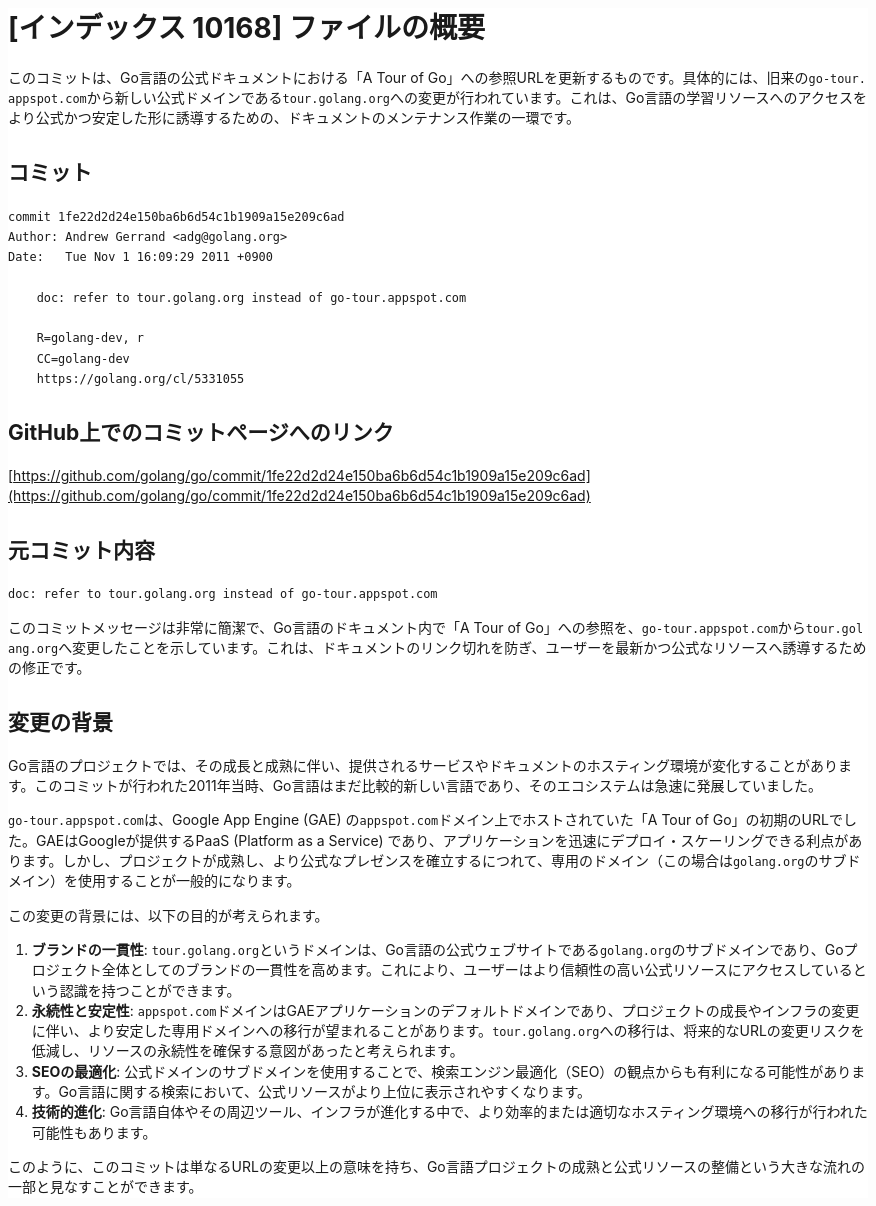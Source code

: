 # [インデックス 10168] ファイルの概要

このコミットは、Go言語の公式ドキュメントにおける「A Tour of Go」への参照URLを更新するものです。具体的には、旧来の`go-tour.appspot.com`から新しい公式ドメインである`tour.golang.org`への変更が行われています。これは、Go言語の学習リソースへのアクセスをより公式かつ安定した形に誘導するための、ドキュメントのメンテナンス作業の一環です。

## コミット

```
commit 1fe22d2d24e150ba6b6d54c1b1909a15e209c6ad
Author: Andrew Gerrand <adg@golang.org>
Date:   Tue Nov 1 16:09:29 2011 +0900

    doc: refer to tour.golang.org instead of go-tour.appspot.com
    
    R=golang-dev, r
    CC=golang-dev
    https://golang.org/cl/5331055
```

## GitHub上でのコミットページへのリンク

[https://github.com/golang/go/commit/1fe22d2d24e150ba6b6d54c1b1909a15e209c6ad](https://github.com/golang/go/commit/1fe22d2d24e150ba6b6d54c1b1909a15e209c6ad)

## 元コミット内容

`doc: refer to tour.golang.org instead of go-tour.appspot.com`

このコミットメッセージは非常に簡潔で、Go言語のドキュメント内で「A Tour of Go」への参照を、`go-tour.appspot.com`から`tour.golang.org`へ変更したことを示しています。これは、ドキュメントのリンク切れを防ぎ、ユーザーを最新かつ公式なリソースへ誘導するための修正です。

## 変更の背景

Go言語のプロジェクトでは、その成長と成熟に伴い、提供されるサービスやドキュメントのホスティング環境が変化することがあります。このコミットが行われた2011年当時、Go言語はまだ比較的新しい言語であり、そのエコシステムは急速に発展していました。

`go-tour.appspot.com`は、Google App Engine (GAE) の`appspot.com`ドメイン上でホストされていた「A Tour of Go」の初期のURLでした。GAEはGoogleが提供するPaaS (Platform as a Service) であり、アプリケーションを迅速にデプロイ・スケーリングできる利点があります。しかし、プロジェクトが成熟し、より公式なプレゼンスを確立するにつれて、専用のドメイン（この場合は`golang.org`のサブドメイン）を使用することが一般的になります。

この変更の背景には、以下の目的が考えられます。

1.  **ブランドの一貫性**: `tour.golang.org`というドメインは、Go言語の公式ウェブサイトである`golang.org`のサブドメインであり、Goプロジェクト全体としてのブランドの一貫性を高めます。これにより、ユーザーはより信頼性の高い公式リソースにアクセスしているという認識を持つことができます。
2.  **永続性と安定性**: `appspot.com`ドメインはGAEアプリケーションのデフォルトドメインであり、プロジェクトの成長やインフラの変更に伴い、より安定した専用ドメインへの移行が望まれることがあります。`tour.golang.org`への移行は、将来的なURLの変更リスクを低減し、リソースの永続性を確保する意図があったと考えられます。
3.  **SEOの最適化**: 公式ドメインのサブドメインを使用することで、検索エンジン最適化（SEO）の観点からも有利になる可能性があります。Go言語に関する検索において、公式リソースがより上位に表示されやすくなります。
4.  **技術的進化**: Go言語自体やその周辺ツール、インフラが進化する中で、より効率的または適切なホスティング環境への移行が行われた可能性もあります。

このように、このコミットは単なるURLの変更以上の意味を持ち、Go言語プロジェクトの成熟と公式リソースの整備という大きな流れの一部と見なすことができます。
